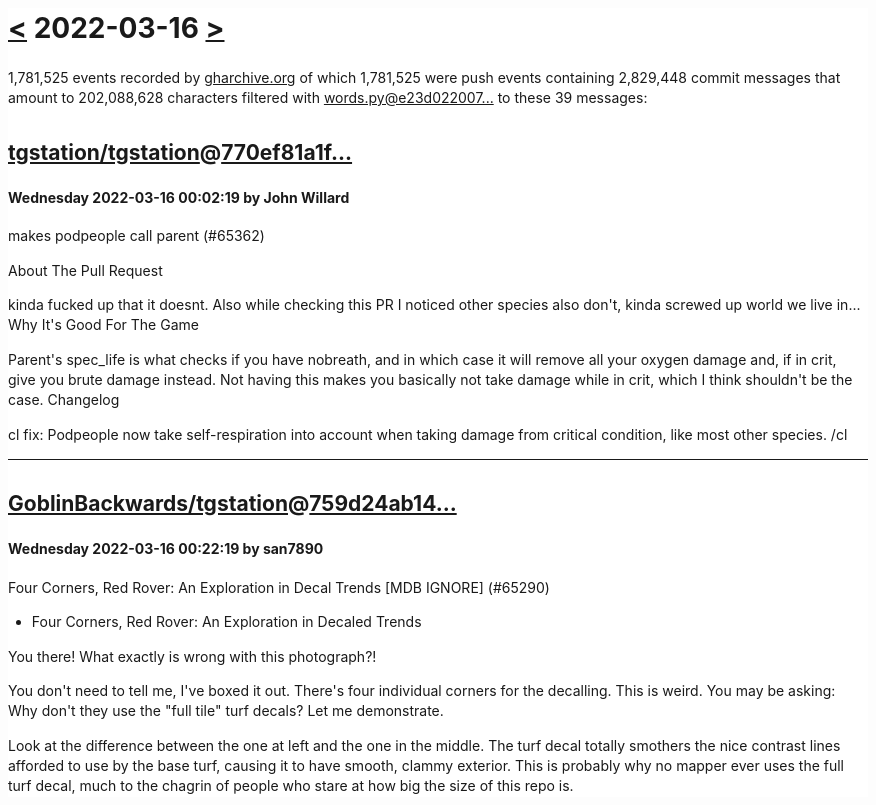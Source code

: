 # [<](2022-03-15.md) 2022-03-16 [>](2022-03-17.md)

1,781,525 events recorded by [gharchive.org](https://www.gharchive.org/) of which 1,781,525 were push events containing 2,829,448 commit messages that amount to 202,088,628 characters filtered with [words.py@e23d022007...](https://github.com/defgsus/good-github/blob/e23d022007992279f9bcb3a9fd40126629d787e2/src/words.py) to these 39 messages:


## [tgstation/tgstation](https://github.com/tgstation/tgstation)@[770ef81a1f...](https://github.com/tgstation/tgstation/commit/770ef81a1fb271572d711e7a05dbce62564ca3b0)
#### Wednesday 2022-03-16 00:02:19 by John Willard

makes podpeople call parent (#65362)


About The Pull Request

kinda fucked up that it doesnt.
Also while checking this PR I noticed other species also don't, kinda screwed up world we live in...
Why It's Good For The Game

Parent's spec_life is what checks if you have nobreath, and in which case it will remove all your oxygen damage and, if in crit, give you brute damage instead. Not having this makes you basically not take damage while in crit, which I think shouldn't be the case.
Changelog

cl
fix: Podpeople now take self-respiration into account when taking damage from critical condition, like most other species.
/cl

---
## [GoblinBackwards/tgstation](https://github.com/GoblinBackwards/tgstation)@[759d24ab14...](https://github.com/GoblinBackwards/tgstation/commit/759d24ab14af0ab22ae9642e9190c3db91e16516)
#### Wednesday 2022-03-16 00:22:19 by san7890

Four Corners, Red Rover: An Exploration in Decal Trends [MDB IGNORE] (#65290)

* Four Corners, Red Rover: An Exploration in Decaled Trends

You there! What exactly is wrong with this photograph?!

You don't need to tell me, I've boxed it out. There's four individual corners for the decalling. This is weird. You may be asking: Why don't they use the "full tile" turf decals? Let me demonstrate.

Look at the difference between the one at left and the one in the middle. The turf decal totally smothers the nice contrast lines afforded to use by the base turf, causing it to have smooth, clammy exterior. This is probably why no mapper ever uses the full turf decal, much to the chagrin of people who stare at how big the size of this repo is.
